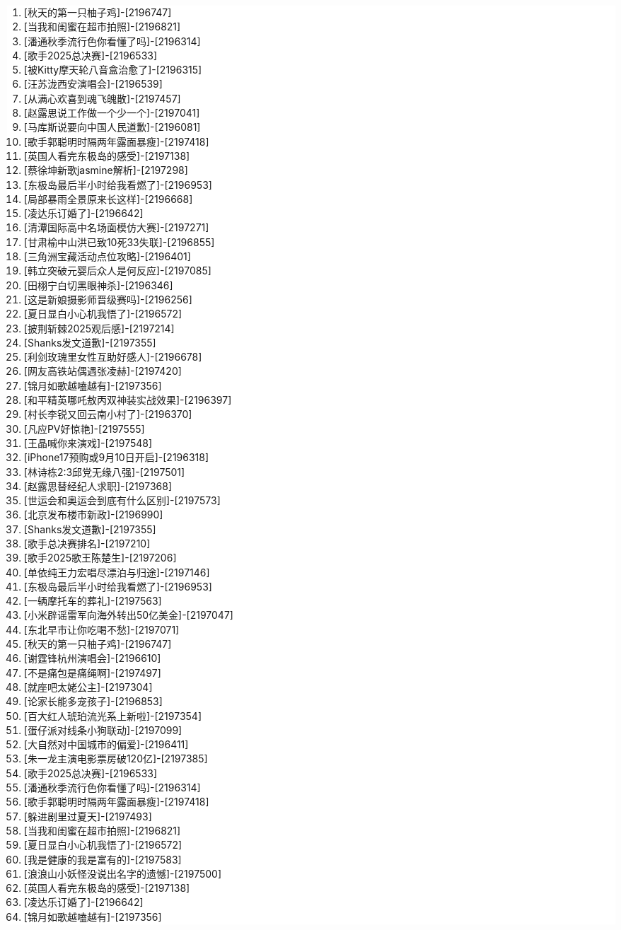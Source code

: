 1. [秋天的第一只柚子鸡]-[2196747]
1. [当我和闺蜜在超市拍照]-[2196821]
1. [潘通秋季流行色你看懂了吗]-[2196314]
1. [歌手2025总决赛]-[2196533]
1. [被Kitty摩天轮八音盒治愈了]-[2196315]
1. [汪苏泷西安演唱会]-[2196539]
1. [从满心欢喜到魂飞魄散]-[2197457]
1. [赵露思说工作做一个少一个]-[2197041]
1. [马库斯说要向中国人民道歉]-[2196081]
1. [歌手郭聪明时隔两年露面暴瘦]-[2197418]
1. [英国人看完东极岛的感受]-[2197138]
1. [蔡徐坤新歌jasmine解析]-[2197298]
1. [东极岛最后半小时给我看燃了]-[2196953]
1. [局部暴雨全景原来长这样]-[2196668]
1. [凌达乐订婚了]-[2196642]
1. [清潭国际高中名场面模仿大赛]-[2197271]
1. [甘肃榆中山洪已致10死33失联]-[2196855]
1. [三角洲宝藏活动点位攻略]-[2196401]
1. [韩立突破元婴后众人是何反应]-[2197085]
1. [田栩宁白切黑眼神杀]-[2196346]
1. [这是新娘摄影师晋级赛吗]-[2196256]
1. [夏日显白小心机我悟了]-[2196572]
1. [披荆斩棘2025观后感]-[2197214]
1. [Shanks发文道歉]-[2197355]
1. [利剑玫瑰里女性互助好感人]-[2196678]
1. [网友高铁站偶遇张凌赫]-[2197420]
1. [锦月如歌越嗑越有]-[2197356]
1. [和平精英哪吒敖丙双神装实战效果]-[2196397]
1. [村长李锐又回云南小村了]-[2196370]
1. [凡应PV好惊艳]-[2197555]
1. [王晶喊你来演戏]-[2197548]
1. [iPhone17预购或9月10日开启]-[2196318]
1. [林诗栋2:3邱党无缘八强]-[2197501]
1. [赵露思替经纪人求职]-[2197368]
1. [世运会和奥运会到底有什么区别]-[2197573]
1. [北京发布楼市新政]-[2196990]
1. [Shanks发文道歉]-[2197355]
1. [歌手总决赛排名]-[2197210]
1. [歌手2025歌王陈楚生]-[2197206]
1. [单依纯王力宏唱尽漂泊与归途]-[2197146]
1. [东极岛最后半小时给我看燃了]-[2196953]
1. [一辆摩托车的葬礼]-[2197563]
1. [小米辟谣雷军向海外转出50亿美金]-[2197047]
1. [东北早市让你吃喝不愁]-[2197071]
1. [秋天的第一只柚子鸡]-[2196747]
1. [谢霆锋杭州演唱会]-[2196610]
1. [不是痛包是痛绳啊]-[2197497]
1. [就座吧太姥公主]-[2197304]
1. [论家长能多宠孩子]-[2196853]
1. [百大红人琥珀流光系上新啦]-[2197354]
1. [蛋仔派对线条小狗联动]-[2197099]
1. [大自然对中国城市的偏爱]-[2196411]
1. [朱一龙主演电影票房破120亿]-[2197385]
1. [歌手2025总决赛]-[2196533]
1. [潘通秋季流行色你看懂了吗]-[2196314]
1. [歌手郭聪明时隔两年露面暴瘦]-[2197418]
1. [躲进剧里过夏天]-[2197493]
1. [当我和闺蜜在超市拍照]-[2196821]
1. [夏日显白小心机我悟了]-[2196572]
1. [我是健康的我是富有的]-[2197583]
1. [浪浪山小妖怪没说出名字的遗憾]-[2197500]
1. [英国人看完东极岛的感受]-[2197138]
1. [凌达乐订婚了]-[2196642]
1. [锦月如歌越嗑越有]-[2197356]